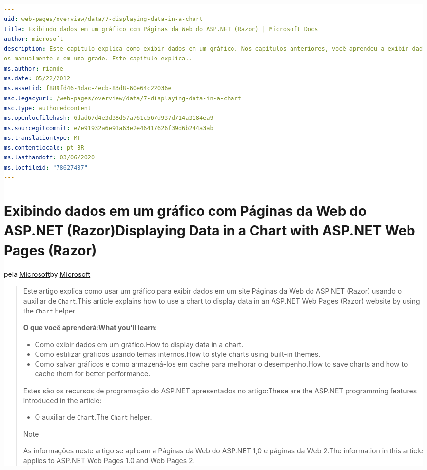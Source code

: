 ```yaml
---
uid: web-pages/overview/data/7-displaying-data-in-a-chart
title: Exibindo dados em um gráfico com Páginas da Web do ASP.NET (Razor) | Microsoft Docs
author: microsoft
description: Este capítulo explica como exibir dados em um gráfico. Nos capítulos anteriores, você aprendeu a exibir dados manualmente e em uma grade. Este capítulo explica...
ms.author: riande
ms.date: 05/22/2012
ms.assetid: f889fd46-4dac-4ecb-83d8-60e64c22036e
msc.legacyurl: /web-pages/overview/data/7-displaying-data-in-a-chart
msc.type: authoredcontent
ms.openlocfilehash: 6dad67d4e3d38d57a761c567d937d714a3184ea9
ms.sourcegitcommit: e7e91932a6e91a63e2e46417626f39d6b244a3ab
ms.translationtype: MT
ms.contentlocale: pt-BR
ms.lasthandoff: 03/06/2020
ms.locfileid: "78627487"
---
```

# <a name="displaying-data-in-a-chart-with-aspnet-web-pages-razor"></a><span data-ttu-id="6eeab-105">Exibindo dados em um gráfico com Páginas da Web do ASP.NET (Razor)</span><span class="sxs-lookup"><span data-stu-id="6eeab-105">Displaying Data in a Chart with ASP.NET Web Pages (Razor)</span></span>

<span data-ttu-id="6eeab-106">pela [Microsoft](https://github.com/microsoft)</span><span class="sxs-lookup"><span data-stu-id="6eeab-106">by [Microsoft](https://github.com/microsoft)</span></span>

> <span data-ttu-id="6eeab-107">Este artigo explica como usar um gráfico para exibir dados em um site Páginas da Web do ASP.NET (Razor) usando o auxiliar de `Chart`.</span><span class="sxs-lookup"><span data-stu-id="6eeab-107">This article explains how to use a chart to display data in an ASP.NET Web Pages (Razor) website by using the `Chart` helper.</span></span>
> 
> <span data-ttu-id="6eeab-108">**O que você aprenderá**:</span><span class="sxs-lookup"><span data-stu-id="6eeab-108">**What you'll learn**:</span></span>
> 
> - <span data-ttu-id="6eeab-109">Como exibir dados em um gráfico.</span><span class="sxs-lookup"><span data-stu-id="6eeab-109">How to display data in a chart.</span></span>
> - <span data-ttu-id="6eeab-110">Como estilizar gráficos usando temas internos.</span><span class="sxs-lookup"><span data-stu-id="6eeab-110">How to style charts using built-in themes.</span></span>
> - <span data-ttu-id="6eeab-111">Como salvar gráficos e como armazená-los em cache para melhorar o desempenho.</span><span class="sxs-lookup"><span data-stu-id="6eeab-111">How to save charts and how to cache them for better performance.</span></span>
> 
> <span data-ttu-id="6eeab-112">Estes são os recursos de programação do ASP.NET apresentados no artigo:</span><span class="sxs-lookup"><span data-stu-id="6eeab-112">These are the ASP.NET programming features introduced in the article:</span></span>
> 
> - <span data-ttu-id="6eeab-113">O auxiliar de `Chart`.</span><span class="sxs-lookup"><span data-stu-id="6eeab-113">The `Chart` helper.</span></span>
> 
> > [!NOTE]
> > <span data-ttu-id="6eeab-114">As informações neste artigo se aplicam a Páginas da Web do ASP.NET 1,0 e páginas da Web 2.</span><span class="sxs-lookup"><span data-stu-id="6eeab-114">The information in this article applies to ASP.NET Web Pages 1.0 and Web Pages 2.</span></span>
